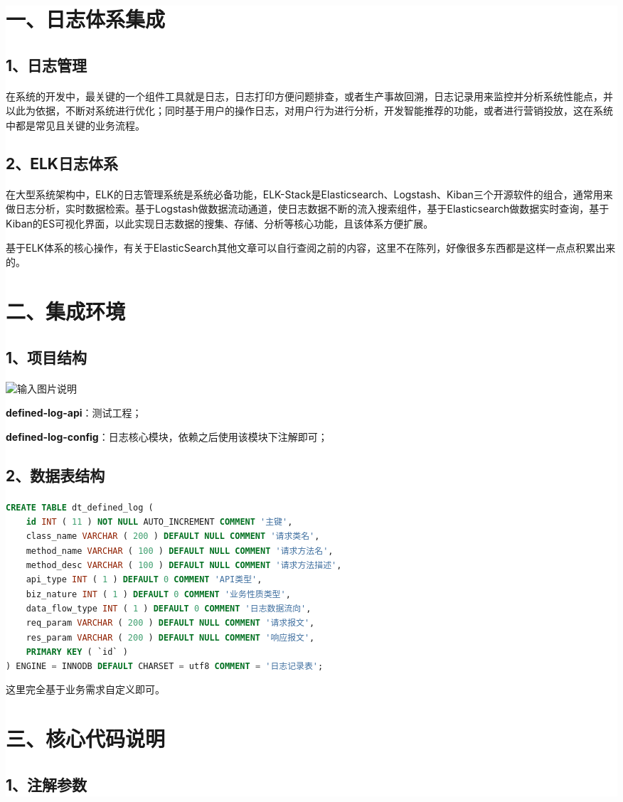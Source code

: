 

# 一、日志体系集成

## 1、日志管理

在系统的开发中，最关键的一个组件工具就是日志，日志打印方便问题排查，或者生产事故回溯，日志记录用来监控并分析系统性能点，并以此为依据，不断对系统进行优化；同时基于用户的操作日志，对用户行为进行分析，开发智能推荐的功能，或者进行营销投放，这在系统中都是常见且关键的业务流程。

## 2、ELK日志体系

在大型系统架构中，ELK的日志管理系统是系统必备功能，ELK-Stack是Elasticsearch、Logstash、Kiban三个开源软件的组合，通常用来做日志分析，实时数据检索。基于Logstash做数据流动通道，使日志数据不断的流入搜索组件，基于Elasticsearch做数据实时查询，基于Kiban的ES可视化界面，以此实现日志数据的搜集、存储、分析等核心功能，且该体系方便扩展。

基于ELK体系的核心操作，有关于ElasticSearch其他文章可以自行查阅之前的内容，这里不在陈列，好像很多东西都是这样一点点积累出来的。

# 二、集成环境

## 1、项目结构

![输入图片说明](https://images.gitee.com/uploads/images/2022/0130/152259_e316842b_5064118.png "26-1.png")

**defined-log-api**：测试工程；

**defined-log-config**：日志核心模块，依赖之后使用该模块下注解即可；

## 2、数据表结构

```sql
CREATE TABLE dt_defined_log (
	id INT ( 11 ) NOT NULL AUTO_INCREMENT COMMENT '主键',
	class_name VARCHAR ( 200 ) DEFAULT NULL COMMENT '请求类名',
	method_name VARCHAR ( 100 ) DEFAULT NULL COMMENT '请求方法名',
	method_desc VARCHAR ( 100 ) DEFAULT NULL COMMENT '请求方法描述',
	api_type INT ( 1 ) DEFAULT 0 COMMENT 'API类型',
	biz_nature INT ( 1 ) DEFAULT 0 COMMENT '业务性质类型',
	data_flow_type INT ( 1 ) DEFAULT 0 COMMENT '日志数据流向',
	req_param VARCHAR ( 200 ) DEFAULT NULL COMMENT '请求报文',
	res_param VARCHAR ( 200 ) DEFAULT NULL COMMENT '响应报文',
	PRIMARY KEY ( `id` ) 
) ENGINE = INNODB DEFAULT CHARSET = utf8 COMMENT = '日志记录表';
```

这里完全基于业务需求自定义即可。

# 三、核心代码说明

## 1、注解参数
